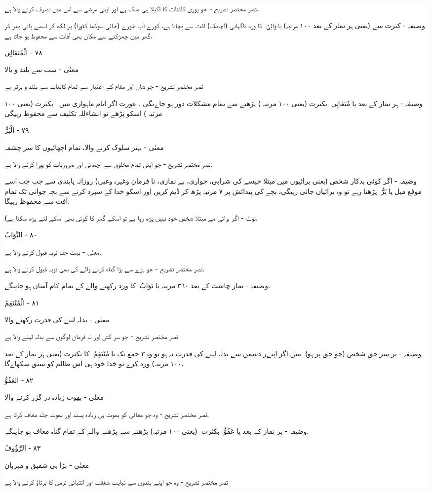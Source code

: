 تصر مختصر تشریح - جو پوری کائنات کا اکیلا ہی ملک ہے اور اپنی مرضی سے اس میں تصرف کرنے والا ہے.

وضیفہ - کثرت سے (یعنی ہر نماز کے بعد ١٠٠ مرتبہ) یا وَالِيُ  کا ورد ناگہانی (اچانک) آفت سے بچاتا ہے، کورے آب خورے (خالی سوکھا کٹورا) پر لکھ کر اسمے پانی بھر کر گھر میں چھڑکنے سے مکان بھی آفات سے محفوظ ہو جاتا ہے.

  

٧٨ - الْمُتَعَالِي

معنٰی - سب سے بلند و بالا 

تصر مختصر تشریح - جو شان اور مقام کے اعتبار سے تمام کائنات سے بلند و برتر ہے 

وضیفہ - ہر نماز کے بعد یا مُتَعَالِي  بکثرت (یعنی ١٠٠ مرتبہ ) پڑھنے سے تمام مشکلات دور ہو جاےنگی ، عورت اگر ایام ماہواری میں   بکثرت (یعنی ١٠٠ مرتبہ ) اسکو پڑھے تو انشاءللہ تکلیف سے محفوظ رہیگی 

  

٧٩ - الْبَرُّ

معنٰی - بہتر سلوک کرنے والا، تمام اچھائیوں کا سر چشمہ

تصر مختصر تشریح - جو اپنی تمام مخلوق سے اچھائی اور ضروریات کو پورا کرنے والا ہے.

وضیفہ - اگر کوئی بدکار شخص (یعنی برائیوں میں مبتلا جیسے کی شرابی، جواری، بے نمازی، نا فرمان وغیرہ وغیرہ) روزانہ پابندی سے جب جب اسے موقع میل یا بَرُّ  پڑھتا رہے تو وہ برائیاں جاتی رہیگی، بچے کی پیدائش پر ٧ مرتبہ پڑھ کر ڈیم کریں اور اسکو خدا کے سپرد کرنے سے بچہ جوانی تک تمام آفت سے محفوظ رہیگا.

(نوٹ - اگر برائی مے مبتلا شخص خود نہیں پڑھ رہا ہے تو اسکے گھر کا کوئی بھی اسکے لئے پڑھ سکتا ہے.

  

٨٠ - التَّوَابُ

معنٰی - بہت جلد توبہ قبول کرنے والا ہے.

تصر مختصر تشریح - جو بڑے سے بڑا گناہ کرنے والے کی بھی توبہ قبول کرنے والا ہے.

وضیفہ - نماز چاشت کے بعد ٣٦٠ مرتبہ یا تَوَابُ  کا ورد رکھنے والے کے تمام کام آسان ہو جاینگے.

  

٨١ - الْمُنْتَقِمُ

معنٰی - بدلہ لینے کی قدرت رکھنے والا 

تصر مختصر تشریح - جو سر کش اور نہ فرمان لوگوں سے بدلہ لینے والا ہے 

وضیفہ - بر سر حق شخص (جو حق پر ہو)  میں اگر اپنےر دشمن سے بدلہ لینے کی قدرت نہ ہو تو وہ ٣ جمع تک یا مُنْتَقِمُ  کا بکثرت (یعنی ہر نماز کے بعد ١٠٠ مرتبہ) ورد کرے تو خدا خود ہی اس ظالم کو سبق سکھاےگا.

٨٢ - العَفُوُّ

معنٰی - بھوت زیادہ در گزر کرنے والا 

تصر مختصر تشریح - وہ جو معافی کو بھوت ہی زیادہ پسند اور بھوت جلد معاف کرتا ہے.

وضیفہ - ہر نماز کے بعد یا عَفُوُّ  بکثرت  (یعنی ١٠٠ مرتبہ) پڑھنے سے پڑھنے والے کے تمام گناہ معاف ہو جاینگے.

٨٣ - الرَّؤُوفُ

معنٰی - بڑا ہی شفیق و مہربان 

تصر مختصر تشریح - وہ جو اپنے بندوں سے نہایت شفقت اور انتہائی نرمی کا برتاؤ کرنے والا ہے 
